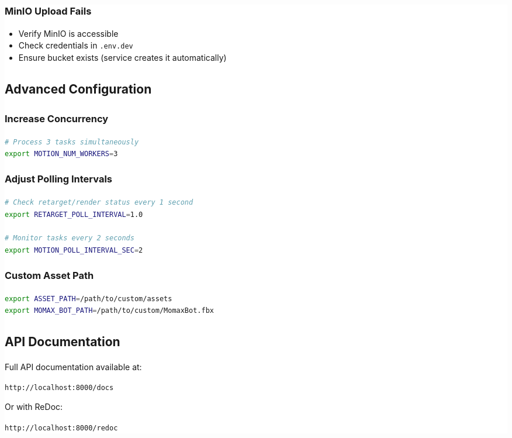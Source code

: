 ### MinIO Upload Fails
- Verify MinIO is accessible
- Check credentials in `.env.dev`
- Ensure bucket exists (service creates it automatically)

## Advanced Configuration

### Increase Concurrency
```bash
# Process 3 tasks simultaneously
export MOTION_NUM_WORKERS=3
```

### Adjust Polling Intervals
```bash
# Check retarget/render status every 1 second
export RETARGET_POLL_INTERVAL=1.0

# Monitor tasks every 2 seconds
export MOTION_POLL_INTERVAL_SEC=2
```

### Custom Asset Path
```bash
export ASSET_PATH=/path/to/custom/assets
export MOMAX_BOT_PATH=/path/to/custom/MomaxBot.fbx
```

## API Documentation

Full API documentation available at:
```
http://localhost:8000/docs
```

Or with ReDoc:
```
http://localhost:8000/redoc
```
